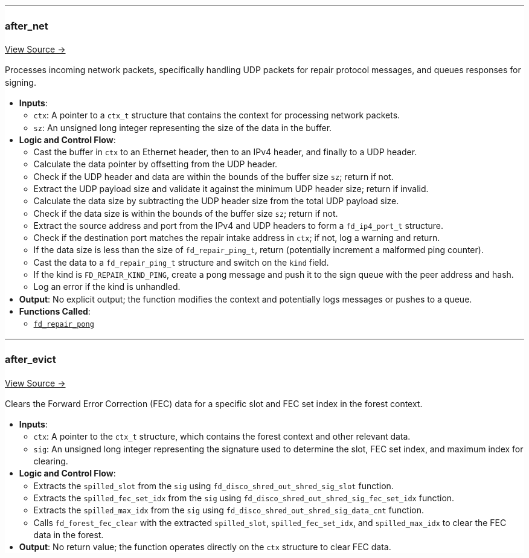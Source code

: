 
---
### after\_net
[View Source →](<../../../../../src/discof/repair/fd_repair_tile.c#L695>)

Processes incoming network packets, specifically handling UDP packets for repair protocol messages, and queues responses for signing.
- **Inputs**:
    - `ctx`: A pointer to a `ctx_t` structure that contains the context for processing network packets.
    - `sz`: An unsigned long integer representing the size of the data in the buffer.
- **Logic and Control Flow**:
    - Cast the buffer in `ctx` to an Ethernet header, then to an IPv4 header, and finally to a UDP header.
    - Calculate the data pointer by offsetting from the UDP header.
    - Check if the UDP header and data are within the bounds of the buffer size `sz`; return if not.
    - Extract the UDP payload size and validate it against the minimum UDP header size; return if invalid.
    - Calculate the data size by subtracting the UDP header size from the total UDP payload size.
    - Check if the data size is within the bounds of the buffer size `sz`; return if not.
    - Extract the source address and port from the IPv4 and UDP headers to form a `fd_ip4_port_t` structure.
    - Check if the destination port matches the repair intake address in `ctx`; if not, log a warning and return.
    - If the data size is less than the size of `fd_repair_ping_t`, return (potentially increment a malformed ping counter).
    - Cast the data to a `fd_repair_ping_t` structure and switch on the `kind` field.
    - If the kind is `FD_REPAIR_KIND_PING`, create a pong message and push it to the sign queue with the peer address and hash.
    - Log an error if the kind is unhandled.
- **Output**: No explicit output; the function modifies the context and potentially logs messages or pushes to a queue.
- **Functions Called**:
    - [`fd_repair_pong`](<fd_repair.h.md#fd_repair_pong>)


---
### after\_evict
[View Source →](<../../../../../src/discof/repair/fd_repair_tile.c#L729>)

Clears the Forward Error Correction (FEC) data for a specific slot and FEC set index in the forest context.
- **Inputs**:
    - ``ctx``: A pointer to the `ctx_t` structure, which contains the forest context and other relevant data.
    - ``sig``: An unsigned long integer representing the signature used to determine the slot, FEC set index, and maximum index for clearing.
- **Logic and Control Flow**:
    - Extracts the `spilled_slot` from the `sig` using `fd_disco_shred_out_shred_sig_slot` function.
    - Extracts the `spilled_fec_set_idx` from the `sig` using `fd_disco_shred_out_shred_sig_fec_set_idx` function.
    - Extracts the `spilled_max_idx` from the `sig` using `fd_disco_shred_out_shred_sig_data_cnt` function.
    - Calls `fd_forest_fec_clear` with the extracted `spilled_slot`, `spilled_fec_set_idx`, and `spilled_max_idx` to clear the FEC data in the forest.
- **Output**: No return value; the function operates directly on the `ctx` structure to clear FEC data.

